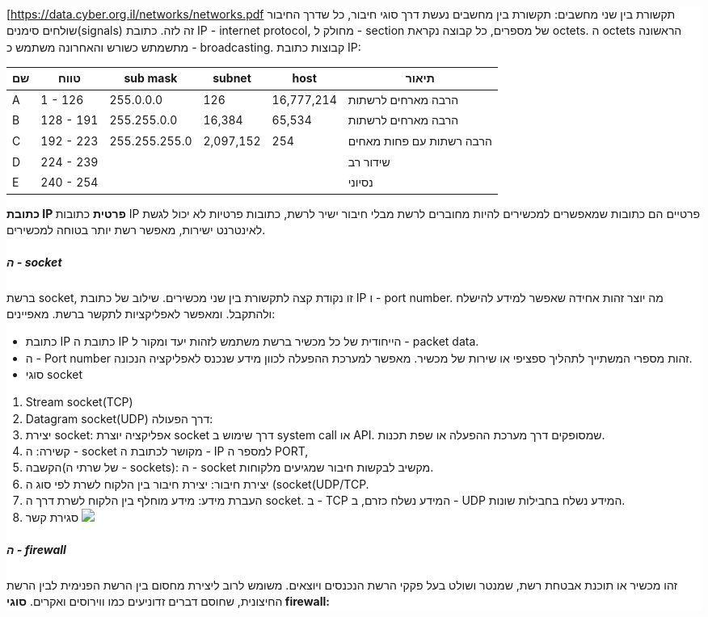 [https://data.cyber.org.il/networks/networks.pdf
תקשורת בין שני מחשבים:
תקשורת בין מחשבים נעשת דרך סוגי חיבור, כל שדרך החיבור שולחים סימנים(signals) זה לזה.
כתובת IP - internet protocol,  מחולק ל - section של מספרים, כל קבוצה נקראת octets. ה octets הראשונה מתשמתש כשורש והאחרונה משתמש כ - broadcasting.
קבוצות כתובת IP:

| שם  | טווח      | sub mask      | subnet    | host       | תיאור                    |
| --- | --------- | ------------- | --------- | ---------- | ------------------------ |
| A   | 1 - 126   | 255.0.0.0     | 126       | 16,777,214 | הרבה מארחים לרשתות       |
| B   | 128 - 191 | 255.255.0.0   | 16,384    | 65,534     | הרבה מארחים לרשתות       |
| C   | 192 - 223 | 255.255.255.0 | 2,097,152 | 254        | הרבה רשתות עם פחות מאחים |
| D   | 224 - 239 |               |           |            | שידור רב                 |
| E   | 240 - 254 |               |           |            | נסיוני                   |
**כתובת IP פרטית**
כתובות IP פרטיים הם כתובות שמאפשרים למכשירים להיות מחוברים לרשת מבלי חיבור ישיר לרשת,  כתובות פרטיות לא יכול לגשת לאינטרנט ישירות, מאפשר רשת יותר בטוחה למכשירים.
##### ה - socket
ברשת socket, זו נקודת קצה לתקשורת בין שני מכשירים. שילוב של כתובת IP ו - port number. מה יוצר זהות אחידה שאפשר למידע להישלח ולהתקבל. ומאפשר לאפליקציות לתקשר ברשת.
מאפיינים:
- כתובת IP
כתובת ה IP הייחודית של כל מכשיר ברשת משתמש לזהות יעד ומקור ל - packet data.
- ה - Port number
זהות מספרי המשתייך לתהליך ספציפי או שירות של מכשיר. מאפשר למערכת ההפעלה לכוון מידע שנכנס לאפליקציה הנכונה.
- סוגי socket

1. Stream socket(TCP)
2. Datagram socket(UDP)
דרך הפעולה:
1. יצירת socket:
אפליקציה יוצרת socket דרך שימוש ב system call או API. שמסופקים דרך מערכת ההפעלה או שפת תכנות.
2. קשירה:
ה - socket מקושר לכתובת ה - IP למספר ה PORT, 
3. הקשבה(של שרתי ה - sockets):
ה - socket מקשיב לבקשות חיבור שמגיעים מלקוחות.
4. יצירת חיבור:
יצירת חיבור בין הלקוח לשרת לפי סוג ה (socket(UDP/TCP.
5. העברת מידע:
מידע מוחלף בין הלקוח לשרת דרך ה socket. ב - TCP המידע נשלח כזרם, ב - UDP המידע נשלח בחבילות שונות.
6. סגירת קשר
![](https://lh7-rt.googleusercontent.com/docsz/AD_4nXeF8p2SYeY_K6HRt3hsdaR2nl2qPBsB3jL-gtTLIjRdipezqoEFguYFgZYAqSTqrVNP6jOdfZqyQvCRh9ETvSYnOkci1_3VwVcl-KjQxMWoGG-JnchuJP4xLOm1juVAJ_rZ0szYlioZdfTh4x7Pcn_Sw1eE?key=pCG6NpNkQxSboGcR5dCMBA)

##### ה - firewall
זהו מכשיר או תוכנת אבטחת רשת, שמנטר ושולט בעל פקקי הרשת הנכנסים ויוצאים. משומש לרוב ליצירת מחסום בין הרשת הפנימית לבין הרשת החיצונית, שחוסם דברים זדוניעים כמו ווירוסים ואקרים.
**סוגי firewall:**
